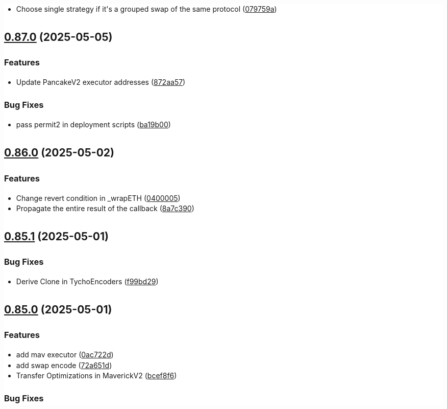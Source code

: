 * Choose single strategy if it's a grouped swap of the same protocol ([079759a](https://github.com/propeller-heads/tycho-execution/commit/079759a75b57198357c407fdaccaa366c241917f))

## [0.87.0](https://github.com/propeller-heads/tycho-execution/compare/0.86.0...0.87.0) (2025-05-05)


### Features

* Update PancakeV2 executor addresses ([872aa57](https://github.com/propeller-heads/tycho-execution/commit/872aa576e6799a3d4b73f3ed244a7b2a0eac06ec))


### Bug Fixes

* pass permit2 in deployment scripts ([ba19b00](https://github.com/propeller-heads/tycho-execution/commit/ba19b000dcdbcd0bb27c35faccb18f84bc3f8bcf))

## [0.86.0](https://github.com/propeller-heads/tycho-execution/compare/0.85.1...0.86.0) (2025-05-02)


### Features

* Change revert condition in _wrapETH ([0400005](https://github.com/propeller-heads/tycho-execution/commit/04000059e5e7940f209639c900557b437a766913))
* Propagate the entire result of the callback ([8a7c390](https://github.com/propeller-heads/tycho-execution/commit/8a7c39052d45ee75e81cbb267748a1fc635a8c34))

## [0.85.1](https://github.com/propeller-heads/tycho-execution/compare/0.85.0...0.85.1) (2025-05-01)


### Bug Fixes

* Derive Clone in TychoEncoders ([f99bd29](https://github.com/propeller-heads/tycho-execution/commit/f99bd296a1b74900adc24ea9db7b75367612e0f9))

## [0.85.0](https://github.com/propeller-heads/tycho-execution/compare/0.84.0...0.85.0) (2025-05-01)


### Features

* add mav executor ([0ac722d](https://github.com/propeller-heads/tycho-execution/commit/0ac722d91f6c2f7c09531f5f56f057d1fe014c6f))
* add swap encode ([72a651d](https://github.com/propeller-heads/tycho-execution/commit/72a651d453943d554722d0fa4818255fbec01ce5))
* Transfer Optimizations in MaverickV2 ([bcef8f6](https://github.com/propeller-heads/tycho-execution/commit/bcef8f69f628c3a37a7cb5462e26200ad5aab1ee))


### Bug Fixes
